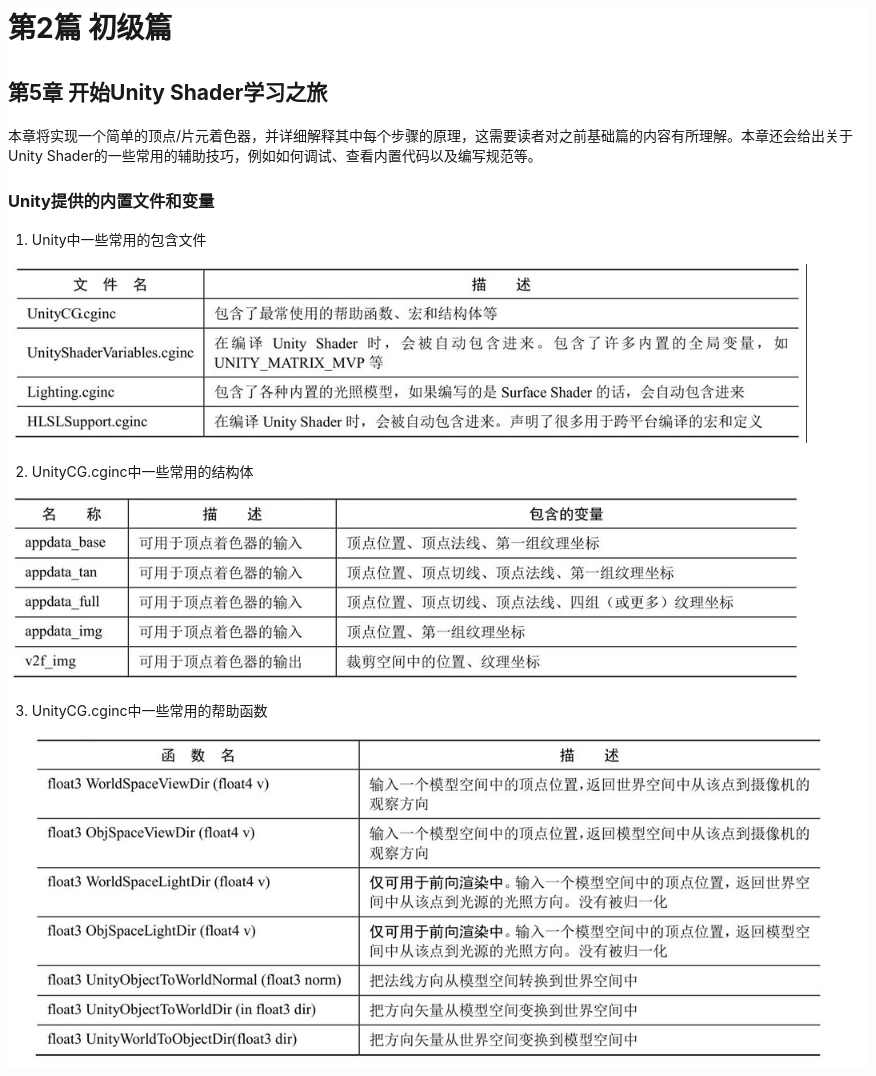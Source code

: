 # 第2篇 初级篇

## 第5章 开始Unity Shader学习之旅

本章将实现一个简单的顶点/片元着色器，并详细解释其中每个步骤的原理，这需要读者对之前基础篇的内容有所理解。本章还会给出关于Unity Shader的一些常用的辅助技巧，例如如何调试、查看内置代码以及编写规范等。

### Unity提供的内置文件和变量

1. Unity中一些常用的包含文件

<img src="./5.png" style="zoom:80%;" />

2. UnityCG.cginc中一些常用的结构体

<img src="./6.png" style="zoom:80%;" />

3. UnityCG.cginc中一些常用的帮助函数

   <img src="./7.png" style="zoom:80%;" />
